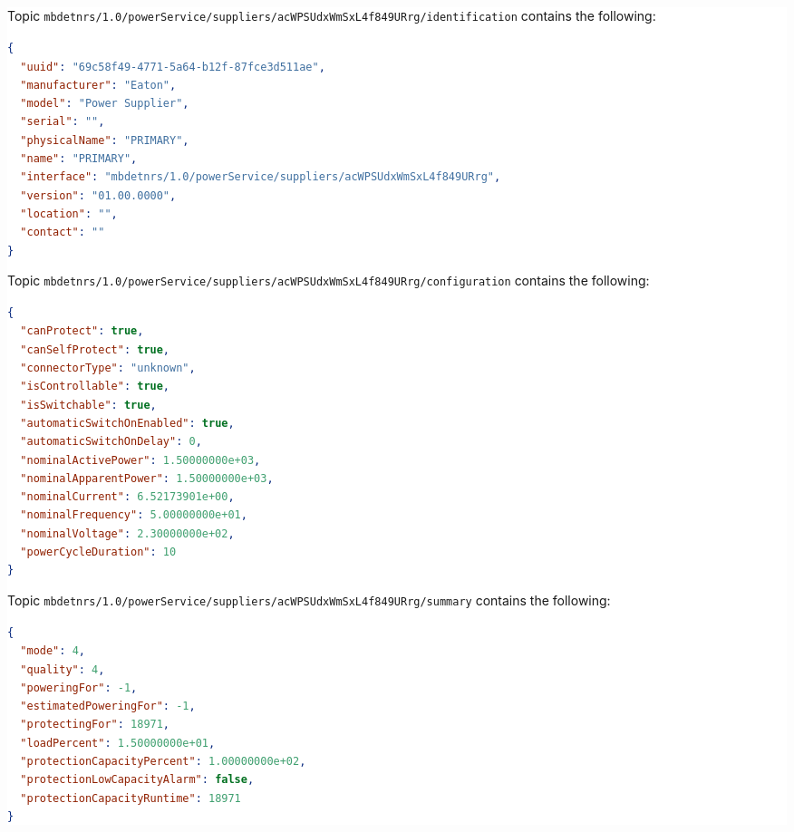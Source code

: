Topic `mbdetnrs/1.0/powerService/suppliers/acWPSUdxWmSxL4f849URrg/identification` contains the following:

```json
{
  "uuid": "69c58f49-4771-5a64-b12f-87fce3d511ae",
  "manufacturer": "Eaton",
  "model": "Power Supplier",
  "serial": "",
  "physicalName": "PRIMARY",
  "name": "PRIMARY",
  "interface": "mbdetnrs/1.0/powerService/suppliers/acWPSUdxWmSxL4f849URrg",
  "version": "01.00.0000",
  "location": "",
  "contact": ""
}
```

Topic `mbdetnrs/1.0/powerService/suppliers/acWPSUdxWmSxL4f849URrg/configuration` contains the following:

```json
{
  "canProtect": true,
  "canSelfProtect": true,
  "connectorType": "unknown",
  "isControllable": true,
  "isSwitchable": true,
  "automaticSwitchOnEnabled": true,
  "automaticSwitchOnDelay": 0,
  "nominalActivePower": 1.50000000e+03,
  "nominalApparentPower": 1.50000000e+03,
  "nominalCurrent": 6.52173901e+00,
  "nominalFrequency": 5.00000000e+01,
  "nominalVoltage": 2.30000000e+02,
  "powerCycleDuration": 10
}
```

Topic `mbdetnrs/1.0/powerService/suppliers/acWPSUdxWmSxL4f849URrg/summary` contains the following:

```json
{
  "mode": 4,
  "quality": 4,
  "poweringFor": -1,
  "estimatedPoweringFor": -1,
  "protectingFor": 18971,
  "loadPercent": 1.50000000e+01,
  "protectionCapacityPercent": 1.00000000e+02,
  "protectionLowCapacityAlarm": false,
  "protectionCapacityRuntime": 18971
}
```
